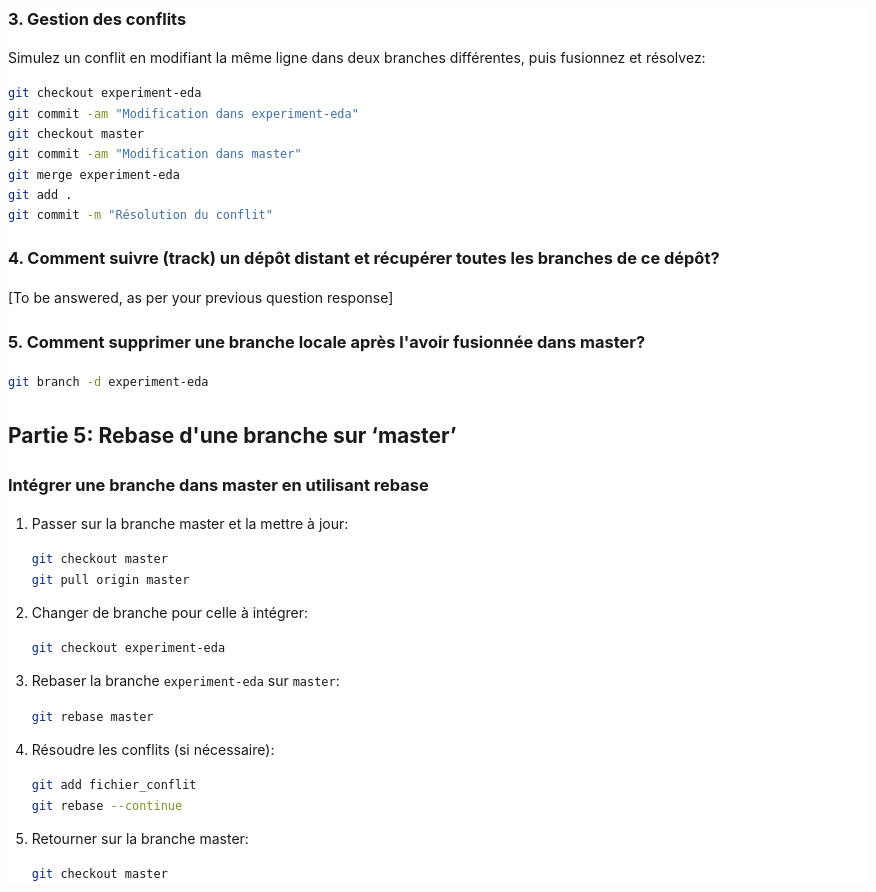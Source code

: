 ### 3. Gestion des conflits
Simulez un conflit en modifiant la même ligne dans deux branches différentes, puis fusionnez et résolvez:
```bash
git checkout experiment-eda
git commit -am "Modification dans experiment-eda"
git checkout master
git commit -am "Modification dans master"
git merge experiment-eda
git add .
git commit -m "Résolution du conflit"
```

### 4. Comment suivre (track) un dépôt distant et récupérer toutes les branches de ce dépôt?
[To be answered, as per your previous question response]

### 5. Comment supprimer une branche locale après l'avoir fusionnée dans master?
```bash
git branch -d experiment-eda
```

## Partie 5: Rebase d'une branche sur ‘master’

### Intégrer une branche dans master en utilisant rebase

1. Passer sur la branche master et la mettre à jour:
   ```bash
   git checkout master
   git pull origin master
   ```

2. Changer de branche pour celle à intégrer:
   ```bash
   git checkout experiment-eda
   ```

3. Rebaser la branche `experiment-eda` sur `master`:
   ```bash
   git rebase master
   ```

4. Résoudre les conflits (si nécessaire):
   ```bash
   git add fichier_conflit
   git rebase --continue
   ```

5. Retourner sur la branche master:
   ```bash
   git checkout master
   ```
